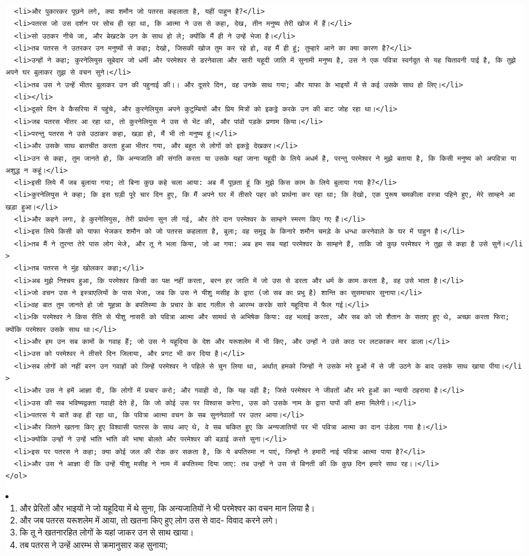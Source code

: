       <li>और पुकारकर पूछने लगे, क्या शमौन जो पतरस कहलाता है, यहीं पाहुन है?</li>
      <li>पतरस जो उस दर्शन पर सोच ही रहा था, कि आत्मा ने उस से कहा, देख, तीन मनुष्य तेरी खोज में हैं।</li>
      <li>सो उठकर नीचे जा, और बेखटके उन के साथ हो ले; क्योंकि मैं ही ने उन्हें भेजा है।</li>
      <li>तब पतरस ने उतरकर उन मनुष्यों से कहा; देखो, जिसकी खोज तुम कर रहे हो, वह मैं ही हूं; तुम्हारे आने का क्या कारण है?</li>
      <li>उन्हों ने कहा; कुरनेलियुस सूबेदार जो धर्मी और परमेश्वर से डरनेवाला और सारी यहूदी जाति में सुनामी मनुष्य है, उस ने एक पवित्रा स्वर्गदूत से यह चितावनी पाई है, कि तुझे अपने घर बुलाकर तुझ से वचन सुने।</li>
      <li>तब उस ने उन्हें भीतर बुलाकर उन की पहुनाई की।। और दूसरे दिन, वह उनके साथ गया; और याफा के भाइयों में से कई उसके साथ हो लिए।</li>
      <li></li>
      <li>दूसरे दिन वे कैसरिया में पहुंचे, और कुरनेलियुस अपने कुटुम्बियों और प्रिय मित्रों को इकट्ठे करके उन की बाट जोह रहा था।</li>
      <li>जब पतरस भीतर आ रहा था, तो कुरनेलियुस ने उस से भेंट की, और पांवों पड़के प्रणाम किया।</li>
      <li>परन्तु पतरस ने उसे उठाकर कहा, खड़ा हो, मैं भी तो मनुष्य हूं।</li>
      <li>और उसके साथ बातचीत करता हुआ भीतर गया, और बहुत से लोगों को इकट्ठे देखकर।</li>
      <li>उन से कहा, तुम जानते हो, कि अन्यजाति की संगति करता या उसके यहां जाना यहूदी के लिये अधर्म है, परन्तु परमेश्वर ने मुझे बताया है, कि किसी मनुष्य को अपवित्रा या अशुद्ध न कहूं।</li>
      <li>इसी लिये मैं जब बुलाया गया; तो बिना कुछ कहे चला आया: अब मैं पूछता हूं कि मुझे किस काम के लिये बुलाया गया है?</li>
      <li>कुरनेलियुस ने कहा; कि इस घड़ी पूरे चार दिन हुए, कि मैं अपने घर में तीसरे पहर को प्रार्थना कर रहा था; कि देखो, एक पुरूष चमकीला वस्त्रा पहिने हुए, मेरे साम्हने आ खड़ा हुआ।</li>
      <li>और कहने लगा, हे कुरनेलियुस, तेरी प्रार्थना सुन ली गई, और तेरे दान परमेश्वर के साम्हने स्मरण किए गए हैं।</li>
      <li>इस लिये किसी को याफा भेजकर शमौन को जो पतरस कहलाता है, बुला; वह समुद्र के किनारे शमौन चमड़े के धन्धा करनेवाले के घर में पाहुन है।</li>
      <li>तब मैं ने तुरन्त तेरे पास लोग भेजे, और तू ने भला किया, जो आ गया: अब हम सब यहां परमेश्वर के साम्हने हैं, ताकि जो कुछ परमेश्वर ने तुझ से कहा है उसे सुनें।</li>
      <li>तब पतरस ने मुंह खोलकर कहा;</li>
      <li>अब मुझे निश्चय हुआ, कि परमेश्वर किसी का पक्ष नहीं करता, बरन हर जाति में जो उस से डरता और धर्म के काम करता है, वह उसे भाता है।</li>
      <li>जो वचन उस ने इस्त्राएलियों के पास भेजा, जब कि उस ने यीशु मसीह के द्वारा (जो सब का प्रभु है) शान्ति का सुसमाचार सुनाया।</li>
      <li>वह बात तुम जानते हो जो यूहन्ना के बपतिस्मा के प्रचार के बाद गलील से आरम्भ करके सारे यहूदिया में फैल गई।</li>
      <li>कि परमेश्वर ने किस रीति से यीशु नासरी को पवित्रा आत्मा और सामर्थ से अभिषेक किया: वह भलाई करता, और सब को जो शैतान के सताए हुए थे, अच्छा करता फिरा; क्योंकि परमेश्वर उसके साथ था।</li>
      <li>और हम उन सब कामों के गवाह हैं; जो उस ने यहूदिया के देश और यरूशलेम में भी किए, और उन्हों ने उसे काठ पर लटकाकर मार डाला।</li>
      <li>उस को परमेश्वर ने तीसरे दिन जिलाया, और प्रगट भी कर दिया है।</li>
      <li>सब लोगों को नहीं बरन उन गवाहों को जिन्हें परमेश्वर ने पहिले से चुन लिया था, अर्थात् हमको जिन्हों ने उसके मरे हुओं में से जी उठने के बाद उसके साथ खाया पीया।</li>
      <li>और उस ने हमें आज्ञा दी, कि लोगों में प्रचार करो; और गवाही दो, कि यह वही है; जिसे परमेश्वर ने जीवतों और मरे हुओं का न्यायी ठहराया है।</li>
      <li>उस की सब भविष्यद्वक्ता गवाही देते हें, कि जो कोई उस पर विश्वास करेगा, उस को उसके नाम के द्वारा पापों की क्षमा मिलेगी।।</li>
      <li>पतरस ये बातें कह ही रहा था, कि पवित्रा आत्मा वचन के सब सुननेवालों पर उतर आया।</li>
      <li>और जितने खतना किए हुए विश्वासी पतरस के साथ आए थे, वे सब चकित हुए कि अन्यजातियों पर भी पवित्रा आत्मा का दान उंडेला गया है।</li>
      <li>क्योंकि उन्हों ने उन्हें भांति भांति की भाषा बोलते और परमेश्वर की बड़ाई करते सुना।</li>
      <li>इस पर पतरस ने कहा; क्या कोई जल की रोक कर सकता है, कि ये बपतिस्मा न पाएं, जिन्हों ने हमारी नाई पवित्रा आत्मा पाया है?</li>
      <li>और उस ने आज्ञा दी कि उन्हें यीशु मसीह ने नाम में बपतिस्मा दिया जाए: तब उन्हों ने उस से बिनती की कि कुछ दिन हमारे साथ रह।।</li>
    </ol>
  </li>
  <li>
    <ol>
      <li>और प्रेरितों और भाइयों ने जो यहूदिया में थे सुना, कि अन्यजातियों ने भी परमेश्वर का वचन मान लिया है।</li>
      <li>और जब पतरस यरूशलेम में आया, तो खतना किए हुए लोग उस से वाद- विवाद करने लगे।</li>
      <li>कि तू ने खतनारहित लोगों के यहां जाकर उन से साथ खाया।</li>
      <li>तब पतरस ने उन्हें आरम्भ से क्रमानुसार कह सुनाया;</li>